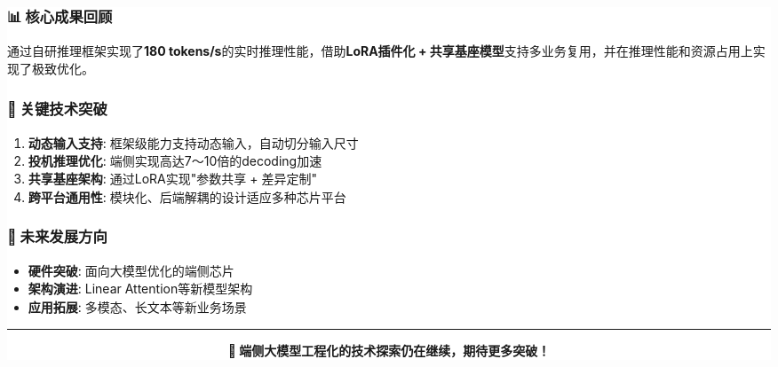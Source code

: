 ### 📊 核心成果回顾

通过自研推理框架实现了**180 tokens/s**的实时推理性能，借助**LoRA插件化 + 共享基座模型**支持多业务复用，并在推理性能和资源占用上实现了极致优化。

### 🔑 关键技术突破

1. **动态输入支持**: 框架级能力支持动态输入，自动切分输入尺寸
2. **投机推理优化**: 端侧实现高达7～10倍的decoding加速
3. **共享基座架构**: 通过LoRA实现"参数共享 + 差异定制"
4. **跨平台通用性**: 模块化、后端解耦的设计适应多种芯片平台

### 🚀 未来发展方向

- **硬件突破**: 面向大模型优化的端侧芯片
- **架构演进**: Linear Attention等新模型架构
- **应用拓展**: 多模态、长文本等新业务场景

---

<div align="center">

**🔬 端侧大模型工程化的技术探索仍在继续，期待更多突破！**

</div>